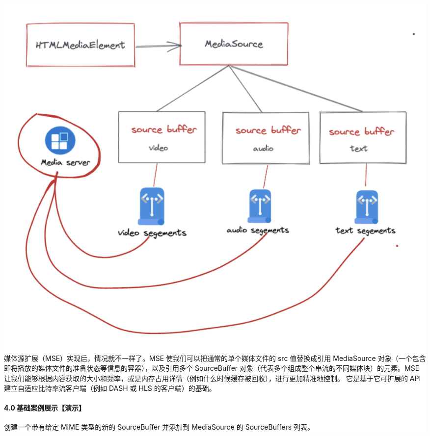![](29.png)

媒体源扩展（MSE）实现后，情况就不一样了。MSE 使我们可以把通常的单个媒体文件的 src 值替换成引用 MediaSource 对象（一个包含即将播放的媒体文件的准备状态等信息的容器），以及引用多个 SourceBuffer 对象（代表多个组成整个串流的不同媒体块）的元素。MSE 让我们能够根据内容获取的大小和频率，或是内存占用详情（例如什么时候缓存被回收），进行更加精准地控制。 它是基于它可扩展的 API 建立自适应比特率流客户端（例如 DASH 或 HLS 的客户端）的基础。

#### **4.0 基础案例展示【演示】**

创建一个带有给定 MIME 类型的新的 SourceBuffer 并添加到 MediaSource 的 SourceBuffers 列表。

